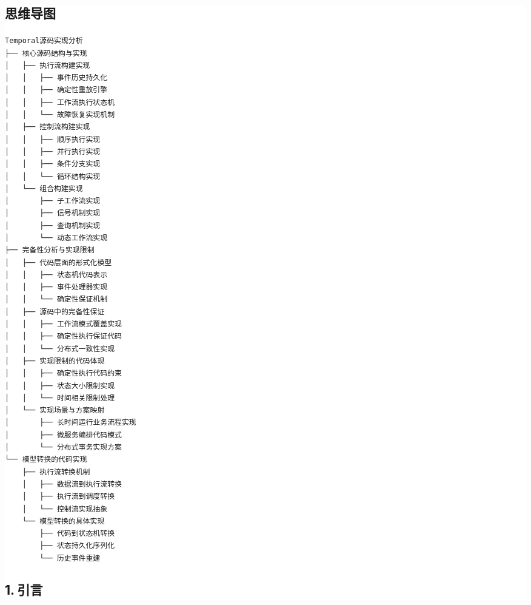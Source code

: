 ## 思维导图

```text
Temporal源码实现分析
├── 核心源码结构与实现
│   ├── 执行流构建实现
│   │   ├── 事件历史持久化
│   │   ├── 确定性重放引擎
│   │   ├── 工作流执行状态机
│   │   └── 故障恢复实现机制
│   ├── 控制流构建实现
│   │   ├── 顺序执行实现
│   │   ├── 并行执行实现
│   │   ├── 条件分支实现
│   │   └── 循环结构实现
│   └── 组合构建实现
│       ├── 子工作流实现
│       ├── 信号机制实现
│       ├── 查询机制实现
│       └── 动态工作流实现
├── 完备性分析与实现限制
│   ├── 代码层面的形式化模型
│   │   ├── 状态机代码表示
│   │   ├── 事件处理器实现
│   │   └── 确定性保证机制
│   ├── 源码中的完备性保证
│   │   ├── 工作流模式覆盖实现
│   │   ├── 确定性执行保证代码
│   │   └── 分布式一致性实现
│   ├── 实现限制的代码体现
│   │   ├── 确定性执行代码约束
│   │   ├── 状态大小限制实现
│   │   └── 时间相关限制处理
│   └── 实现场景与方案映射
│       ├── 长时间运行业务流程实现
│       ├── 微服务编排代码模式
│       └── 分布式事务实现方案
└── 模型转换的代码实现
    ├── 执行流转换机制
    │   ├── 数据流到执行流转换
    │   ├── 执行流到调度转换
    │   └── 控制流实现抽象
    └── 模型转换的具体实现
        ├── 代码到状态机转换
        ├── 状态持久化序列化
        └── 历史事件重建

```

## 1. 引言
